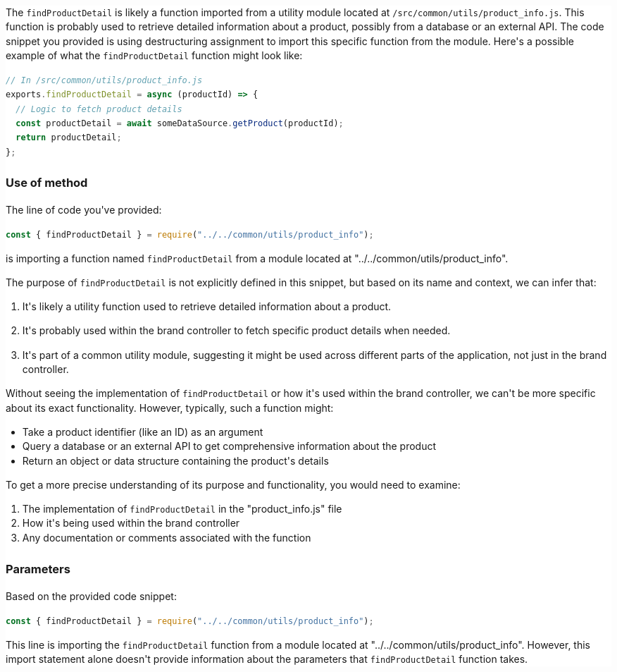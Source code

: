 The `findProductDetail` is likely a function imported from a utility module located at `/src/common/utils/product_info.js`. This function is probably used to retrieve detailed information about a product, possibly from a database or an external API. The code snippet you provided is using destructuring assignment to import this specific function from the module. Here's a possible example of what the `findProductDetail` function might look like:

```javascript
// In /src/common/utils/product_info.js
exports.findProductDetail = async (productId) => {
  // Logic to fetch product details
  const productDetail = await someDataSource.getProduct(productId);
  return productDetail;
};
```

### Use of method

The line of code you've provided:

```javascript
const { findProductDetail } = require("../../common/utils/product_info");
```

is importing a function named `findProductDetail` from a module located at "../../common/utils/product_info".

The purpose of `findProductDetail` is not explicitly defined in this snippet, but based on its name and context, we can infer that:

1. It's likely a utility function used to retrieve detailed information about a product.

2. It's probably used within the brand controller to fetch specific product details when needed.

3. It's part of a common utility module, suggesting it might be used across different parts of the application, not just in the brand controller.

Without seeing the implementation of `findProductDetail` or how it's used within the brand controller, we can't be more specific about its exact functionality. However, typically, such a function might:

- Take a product identifier (like an ID) as an argument
- Query a database or an external API to get comprehensive information about the product
- Return an object or data structure containing the product's details

To get a more precise understanding of its purpose and functionality, you would need to examine:

1. The implementation of `findProductDetail` in the "product_info.js" file
2. How it's being used within the brand controller
3. Any documentation or comments associated with the function

### Parameters

Based on the provided code snippet:

```javascript
const { findProductDetail } = require("../../common/utils/product_info");
```

This line is importing the `findProductDetail` function from a module located at "../../common/utils/product_info". However, this import statement alone doesn't provide information about the parameters that `findProductDetail` function takes.
